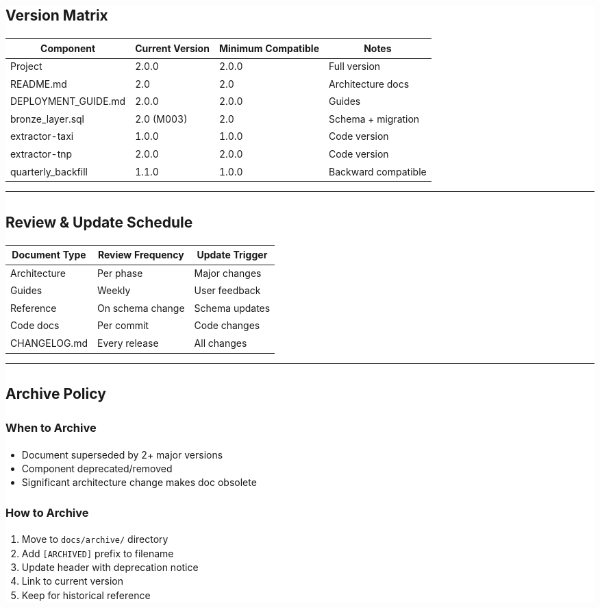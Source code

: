 
## Version Matrix

| Component | Current Version | Minimum Compatible | Notes |
|-----------|----------------|-------------------|-------|
| Project | 2.0.0 | 2.0.0 | Full version |
| README.md | 2.0 | 2.0 | Architecture docs |
| DEPLOYMENT_GUIDE.md | 2.0.0 | 2.0.0 | Guides |
| bronze_layer.sql | 2.0 (M003) | 2.0 | Schema + migration |
| extractor-taxi | 1.0.0 | 1.0.0 | Code version |
| extractor-tnp | 2.0.0 | 2.0.0 | Code version |
| quarterly_backfill | 1.1.0 | 1.0.0 | Backward compatible |

---

## Review & Update Schedule

| Document Type | Review Frequency | Update Trigger |
|---------------|------------------|----------------|
| Architecture | Per phase | Major changes |
| Guides | Weekly | User feedback |
| Reference | On schema change | Schema updates |
| Code docs | Per commit | Code changes |
| CHANGELOG.md | Every release | All changes |

---

## Archive Policy

### When to Archive

- Document superseded by 2+ major versions
- Component deprecated/removed
- Significant architecture change makes doc obsolete

### How to Archive

1. Move to `docs/archive/` directory
2. Add `[ARCHIVED]` prefix to filename
3. Update header with deprecation notice
4. Link to current version
5. Keep for historical reference
